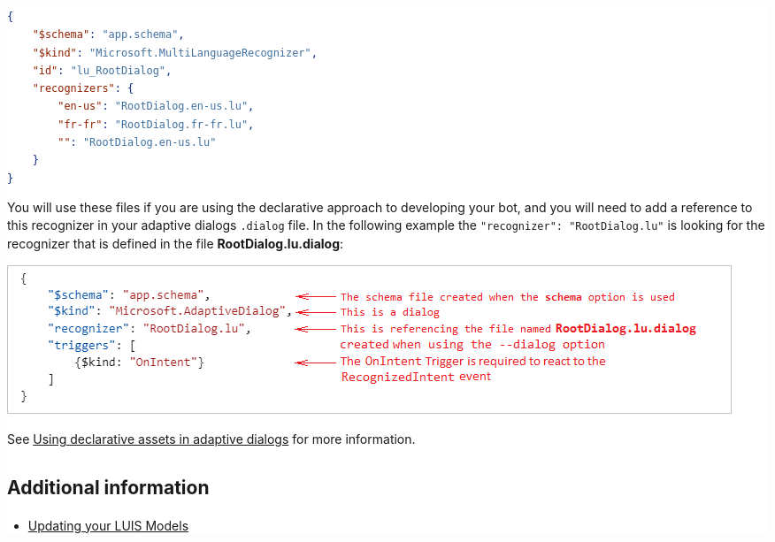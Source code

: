 ```json
{
    "$schema": "app.schema",
    "$kind": "Microsoft.MultiLanguageRecognizer",
    "id": "lu_RootDialog",
    "recognizers": {
        "en-us": "RootDialog.en-us.lu",
        "fr-fr": "RootDialog.fr-fr.lu",
        "": "RootDialog.en-us.lu"
    }
}
```

You will use these files if you are using the declarative approach to developing your bot, and you will need to add a reference to this recognizer in your adaptive dialogs `.dialog` file. In the following example the `"recognizer": "RootDialog.lu"` is looking for the recognizer that is defined in the file **RootDialog.lu.dialog**:

 ![How to reference a recognizer in a .dialog file](./media/adaptive-dialogs/how-to-reference-the-lu-recognizer-in-dialog-file.png)

See [Using declarative assets in adaptive dialogs][declarative] for more information.

## Additional information

- [Updating your LUIS Models][how-to-update-using-luis-cli]


[cognitive-services-overview]: /azure/cognitive-services/Welcome
[create-cognitive-services]: https://portal.azure.com/#create/Microsoft.CognitiveServicesLUISAllInOne
[luis-recognizer]: bot-builder-concept-adaptive-dialog-recognizers.md#luis-recognizer
[natural-language-processing-in-adaptive-dialogs]: bot-builder-concept-adaptive-dialog-recognizers.md#introduction-to-natural-language-processing-in-adaptive-dialogs
[language-understanding]: bot-builder-concept-adaptive-dialog-recognizers.md#language-understanding
[lu-templates]: ../file-format/bot-builder-lu-file-format.md
[model-description]: ../file-format/bot-builder-lu-file-format.md#model-description
[luis-how-to-azure-subscription]: /azure/cognitive-services/luis/luis-how-to-azure-subscription
[bf-cli-overview]: bf-cli-overview.md

[bf-luisapplicationimport]: https://aka.ms/botframework-cli#bf-luisapplicationimport
[bf-luisapplicationcreate]: https://aka.ms/botframework-cli#bf-luisapplicationcreate
[bf-luisapplicationshow]: https://aka.ms/botframework-cli#bf-luisapplicationshow
[bf-luistrainrun]: https://aka.ms/botframework-cli#bf-luistrainrun
[luisapplicationpublish]: https://aka.ms/botframework-cli#bf-luisapplicationpublish
[bf-luisgeneratecs]: https://aka.ms/botframework-cli#bf-luisgeneratecs
[bf-luisgeneratets]: https://aka.ms/botframework-cli#bf-luisgeneratets
[bf-luisbuild]: https://aka.ms/botframework-cli#bf-luisbuild
[declarative]: bot-builder-concept-adaptive-dialog-declarative.md
[dialog-merge-command]: bot-builder-concept-adaptive-dialog-declarative.md#the-merge-command

[luis-how-to-add-intents]: /azure/cognitive-services/LUIS/luis-how-to-add-intents
[luis-how-to-start-new-app]: /azure/cognitive-services/LUIS/luis-how-to-start-new-app
[luis-how-to-train]: /azure/cognitive-services/LUIS/luis-how-to-train
[luis-concept-test]: /azure/cognitive-services/LUIS/luis-concept-test
[test-an-utterance]: /azure/cognitive-services/LUIS/luis-interactive-test#test-an-utterance
[luis-interactive-test]: /azure/cognitive-services/LUIS/luis-interactive-test
[luis-how-to-publish-app]: /azure/cognitive-services/LUIS/luis-how-to-publish-app

[ToDoBotWithLUISAndQnAMakerSample]: https://aka.ms/csharp-adaptive-dialog-08-todo-bot-luis-qnamaker-sample

[how-to-update-using-luis-cli]: bot-builder-howto-bf-cli-update-luis.md


